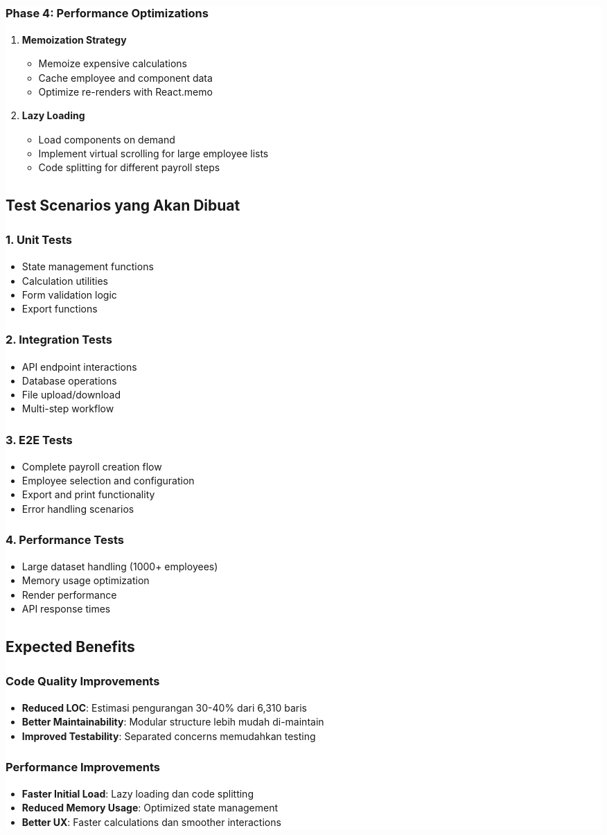 ### Phase 4: Performance Optimizations
1. **Memoization Strategy**
   - Memoize expensive calculations
   - Cache employee and component data
   - Optimize re-renders with React.memo

2. **Lazy Loading**
   - Load components on demand
   - Implement virtual scrolling for large employee lists
   - Code splitting for different payroll steps

## Test Scenarios yang Akan Dibuat

### 1. Unit Tests
- State management functions
- Calculation utilities
- Form validation logic
- Export functions

### 2. Integration Tests
- API endpoint interactions
- Database operations
- File upload/download
- Multi-step workflow

### 3. E2E Tests
- Complete payroll creation flow
- Employee selection and configuration
- Export and print functionality
- Error handling scenarios

### 4. Performance Tests
- Large dataset handling (1000+ employees)
- Memory usage optimization
- Render performance
- API response times

## Expected Benefits

### Code Quality Improvements
- **Reduced LOC**: Estimasi pengurangan 30-40% dari 6,310 baris
- **Better Maintainability**: Modular structure lebih mudah di-maintain
- **Improved Testability**: Separated concerns memudahkan testing

### Performance Improvements
- **Faster Initial Load**: Lazy loading dan code splitting
- **Reduced Memory Usage**: Optimized state management
- **Better UX**: Faster calculations dan smoother interactions
